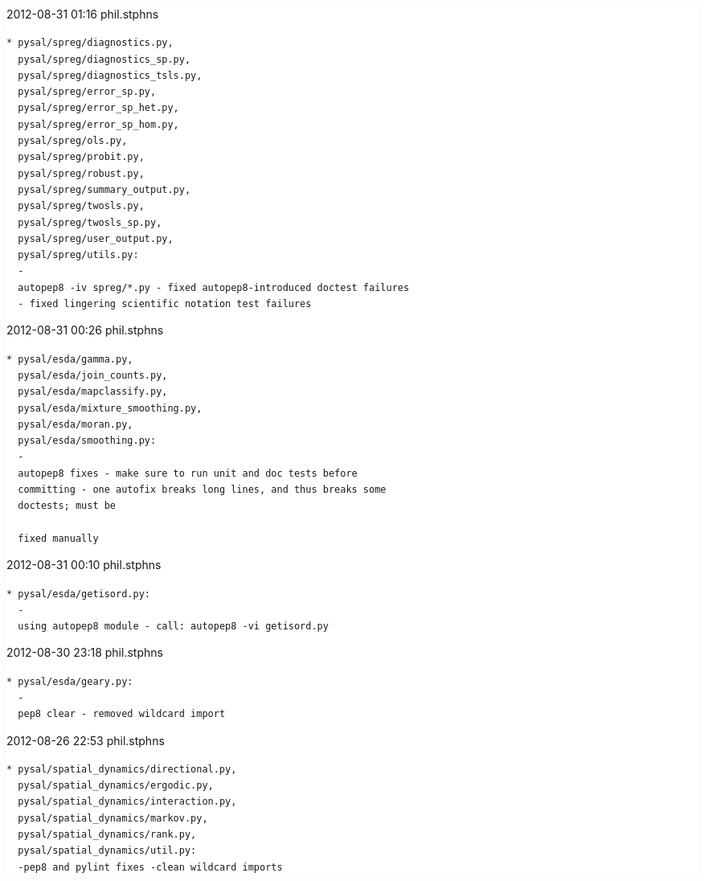 2012-08-31 01:16  phil.stphns

	* pysal/spreg/diagnostics.py,
	  pysal/spreg/diagnostics_sp.py,
	  pysal/spreg/diagnostics_tsls.py,
	  pysal/spreg/error_sp.py,
	  pysal/spreg/error_sp_het.py,
	  pysal/spreg/error_sp_hom.py,
	  pysal/spreg/ols.py,
	  pysal/spreg/probit.py,
	  pysal/spreg/robust.py,
	  pysal/spreg/summary_output.py,
	  pysal/spreg/twosls.py,
	  pysal/spreg/twosls_sp.py,
	  pysal/spreg/user_output.py,
	  pysal/spreg/utils.py:
	  -
	  autopep8 -iv spreg/*.py - fixed autopep8-introduced doctest failures
	  - fixed lingering scientific notation test failures

2012-08-31 00:26  phil.stphns

	* pysal/esda/gamma.py,
	  pysal/esda/join_counts.py,
	  pysal/esda/mapclassify.py,
	  pysal/esda/mixture_smoothing.py,
	  pysal/esda/moran.py,
	  pysal/esda/smoothing.py:
	  -
	  autopep8 fixes - make sure to run unit and doc tests before
	  committing - one autofix breaks long lines, and thus breaks some
	  doctests; must be
	  
	  fixed manually

2012-08-31 00:10  phil.stphns

	* pysal/esda/getisord.py:
	  -
	  using autopep8 module - call: autopep8 -vi getisord.py

2012-08-30 23:18  phil.stphns

	* pysal/esda/geary.py:
	  -
	  pep8 clear - removed wildcard import

2012-08-26 22:53  phil.stphns

	* pysal/spatial_dynamics/directional.py,
	  pysal/spatial_dynamics/ergodic.py,
	  pysal/spatial_dynamics/interaction.py,
	  pysal/spatial_dynamics/markov.py,
	  pysal/spatial_dynamics/rank.py,
	  pysal/spatial_dynamics/util.py:
	  -pep8 and pylint fixes -clean wildcard imports

